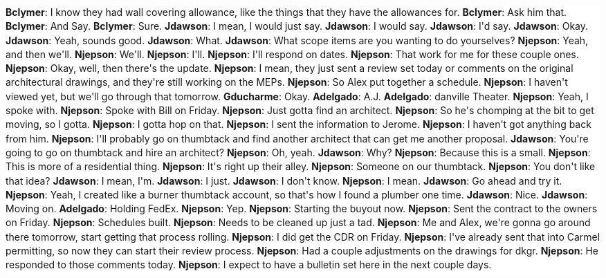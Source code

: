 **Bclymer**: I know they had wall covering allowance, like the things that they have the allowances for.
**Bclymer**: Ask him that.
**Bclymer**: And Say.
**Bclymer**: Sure.
**Jdawson**: I mean, I would just say.
**Jdawson**: I would say.
**Jdawson**: I'd say.
**Jdawson**: Okay.
**Jdawson**: Yeah, sounds good.
**Jdawson**: What.
**Jdawson**: What scope items are you wanting to do yourselves?
**Njepson**: Yeah, and then we'll.
**Njepson**: We'll.
**Njepson**: I'll.
**Njepson**: I'll respond on dates.
**Njepson**: That work for me for these couple ones.
**Njepson**: Okay, well, then there's the update.
**Njepson**: I mean, they just sent a review set today or comments on the original architectural drawings, and they're still working on the MEPs.
**Njepson**: So Alex put together a schedule.
**Njepson**: I haven't viewed yet, but we'll go through that tomorrow.
**Gducharme**: Okay.
**Adelgado**: A.J.
**Adelgado**: danville Theater.
**Njepson**: Yeah, I spoke with.
**Njepson**: Spoke with Bill on Friday.
**Njepson**: Just gotta find an architect.
**Njepson**: So he's chomping at the bit to get moving, so I gotta.
**Njepson**: I gotta hop on that.
**Njepson**: I sent the information to Jerome.
**Njepson**: I haven't got anything back from him.
**Njepson**: I'll probably go on thumbtack and find another architect that can get me another proposal.
**Jdawson**: You're going to go on thumbtack and hire an architect?
**Njepson**: Oh, yeah.
**Jdawson**: Why?
**Njepson**: Because this is a small.
**Njepson**: This is more of a residential thing.
**Njepson**: It's right up their alley.
**Njepson**: Someone on our thumbtack.
**Njepson**: You don't like that idea?
**Jdawson**: I mean, I'm.
**Jdawson**: I just.
**Jdawson**: I don't know.
**Njepson**: I mean.
**Jdawson**: Go ahead and try it.
**Njepson**: Yeah, I created like a burner thumbtack account, so that's how I found a plumber one time.
**Jdawson**: Nice.
**Jdawson**: Moving on.
**Adelgado**: Holding FedEx.
**Njepson**: Yep.
**Njepson**: Starting the buyout now.
**Njepson**: Sent the contract to the owners on Friday.
**Njepson**: Schedules built.
**Njepson**: Needs to be cleaned up just a tad.
**Njepson**: Me and Alex, we're gonna go around there tomorrow, start getting that process rolling.
**Njepson**: I did get the CDR on Friday.
**Njepson**: I've already sent that into Carmel permitting, so now they can start their review process.
**Njepson**: Had a couple adjustments on the drawings for dkgr.
**Njepson**: He responded to those comments today.
**Njepson**: I expect to have a bulletin set here in the next couple days.